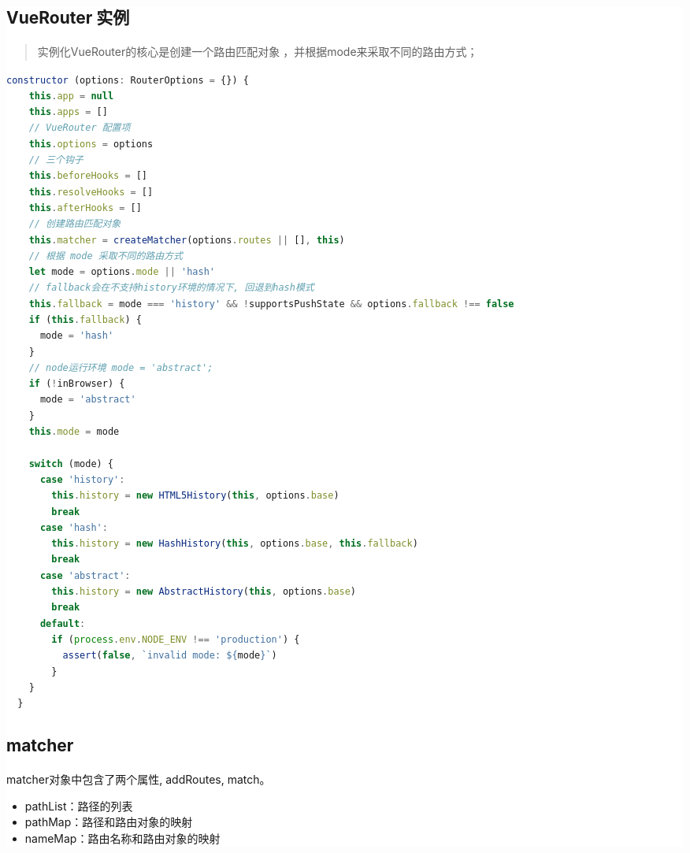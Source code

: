 ## VueRouter 实例

> 实例化VueRouter的核心是创建一个路由匹配对象 ，并根据mode来采取不同的路由方式；

```javascript
constructor (options: RouterOptions = {}) {
    this.app = null
    this.apps = []
   	// VueRouter 配置项
    this.options = options
    // 三个钩子
    this.beforeHooks = []
    this.resolveHooks = []
    this.afterHooks = []
    // 创建路由匹配对象
    this.matcher = createMatcher(options.routes || [], this)
    // 根据 mode 采取不同的路由方式
    let mode = options.mode || 'hash'
    // fallback会在不支持history环境的情况下, 回退到hash模式
    this.fallback = mode === 'history' && !supportsPushState && options.fallback !== false
    if (this.fallback) {
      mode = 'hash'
    }
    // node运行环境 mode = 'abstract';
    if (!inBrowser) {
      mode = 'abstract'
    }
    this.mode = mode

    switch (mode) {
      case 'history':
        this.history = new HTML5History(this, options.base)
        break
      case 'hash':
        this.history = new HashHistory(this, options.base, this.fallback)
        break
      case 'abstract':
        this.history = new AbstractHistory(this, options.base)
        break
      default:
        if (process.env.NODE_ENV !== 'production') {
          assert(false, `invalid mode: ${mode}`)
        }
    }
  }
```

## matcher

matcher对象中包含了两个属性, addRoutes, match。

- pathList：路径的列表
- pathMap：路径和路由对象的映射
- nameMap：路由名称和路由对象的映射
